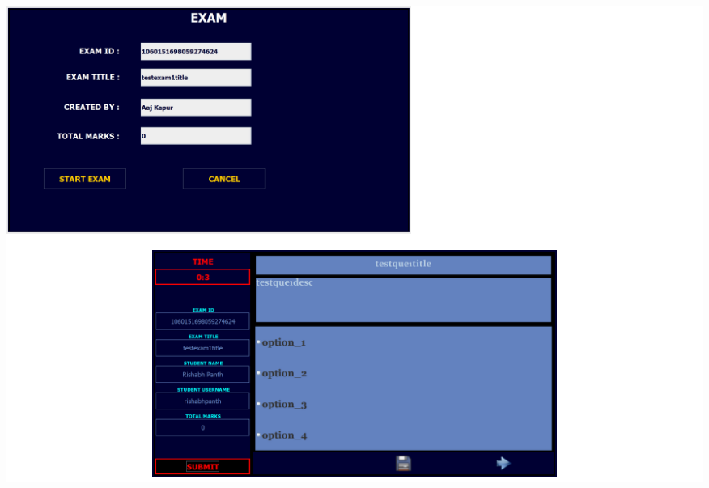 <img src="Images/Screenshot (318).png" alt="Output Screenshot" width="500" >   </div>
                        <div align="center"  margin_top="10px">
<img src="Images/Screenshot (319).png" alt="Output Screenshot" width="500" >   </div>
                          <div align="center"  margin_top="10px">